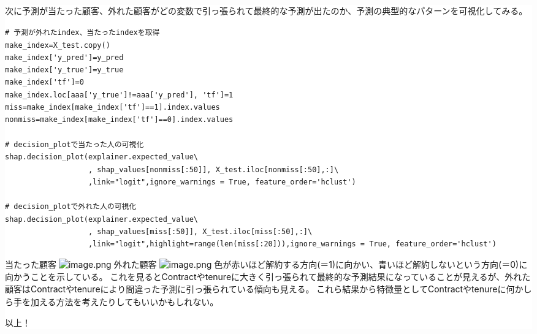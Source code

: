 次に予測が当たった顧客、外れた顧客がどの変数で引っ張られて最終的な予測が出たのか、予測の典型的なパターンを可視化してみる。

```{python}
# 予測が外れたindex、当たったindexを取得
make_index=X_test.copy()
make_index['y_pred']=y_pred
make_index['y_true']=y_true
make_index['tf']=0
make_index.loc[aaa['y_true']!=aaa['y_pred'], 'tf']=1
miss=make_index[make_index['tf']==1].index.values
nonmiss=make_index[make_index['tf']==0].index.values

# decision_plotで当たった人の可視化
shap.decision_plot(explainer.expected_value\
                   , shap_values[nonmiss[:50]], X_test.iloc[nonmiss[:50],:]\
                   ,link="logit",ignore_warnings = True, feature_order='hclust')

# decision_plotで外れた人の可視化
shap.decision_plot(explainer.expected_value\
                   , shap_values[miss[:50]], X_test.iloc[miss[:50],:]\
                   ,link="logit",highlight=range(len(miss[:20])),ignore_warnings = True, feature_order='hclust')
```
当たった顧客
![image.png](https://qiita-image-store.s3.ap-northeast-1.amazonaws.com/0/542929/9f43e3b0-a54d-9b2a-8357-f61becbdf161.png)
外れた顧客
![image.png](https://qiita-image-store.s3.ap-northeast-1.amazonaws.com/0/542929/5fd4118b-6418-0536-cf8a-cbbd49cfafaa.png)
色が赤いほど解約する方向(＝1)に向かい、青いほど解約しないという方向(＝0)に向かうことを示している。
これを見るとContractやtenureに大きく引っ張られて最終的な予測結果になっていることが見えるが、外れた顧客はContractやtenureにより間違った予測に引っ張られている傾向も見える。
これら結果から特徴量としてContractやtenureに何かしら手を加える方法を考えたりしてもいいかもしれない。

以上！
